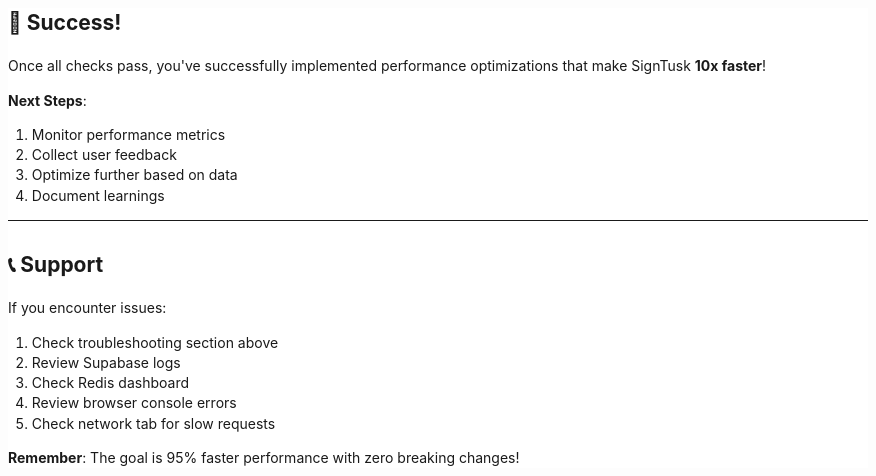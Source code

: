 ## 🎉 Success!

Once all checks pass, you've successfully implemented performance optimizations that make SignTusk **10x faster**!

**Next Steps**:
1. Monitor performance metrics
2. Collect user feedback
3. Optimize further based on data
4. Document learnings

---

## 📞 Support

If you encounter issues:
1. Check troubleshooting section above
2. Review Supabase logs
3. Check Redis dashboard
4. Review browser console errors
5. Check network tab for slow requests

**Remember**: The goal is 95% faster performance with zero breaking changes!

